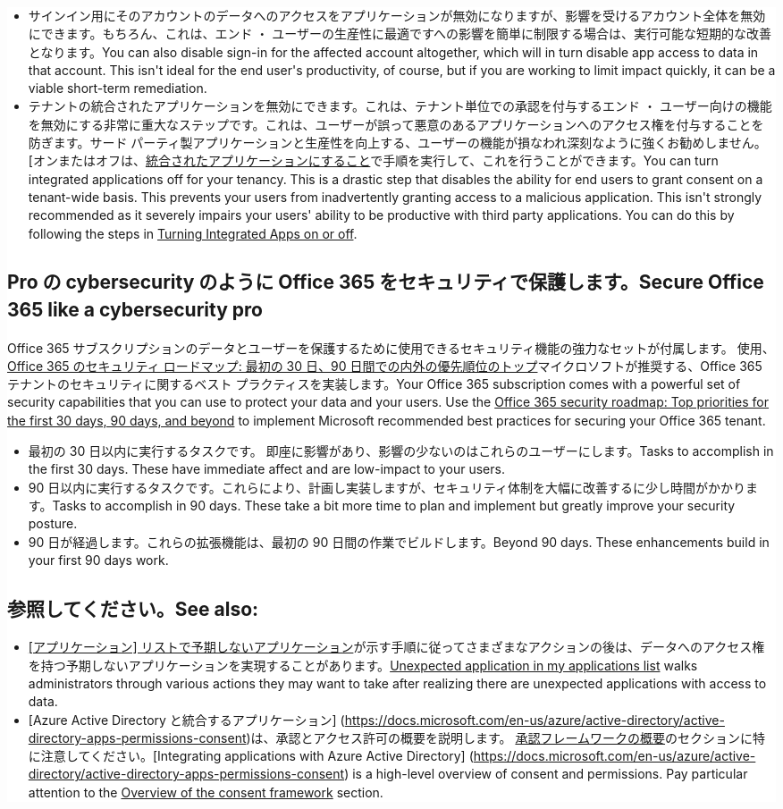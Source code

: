 - <span data-ttu-id="10d19-p116">サインイン用にそのアカウントのデータへのアクセスをアプリケーションが無効になりますが、影響を受けるアカウント全体を無効にできます。もちろん、これは、エンド ・ ユーザーの生産性に最適ですへの影響を簡単に制限する場合は、実行可能な短期的な改善となります。</span><span class="sxs-lookup"><span data-stu-id="10d19-p116">You can also disable sign-in for the affected account altogether, which will in turn disable app access to data in that account. This isn't ideal for the end user's productivity, of course, but if you are working to limit impact quickly, it can be a viable short-term remediation.</span></span>
- <span data-ttu-id="10d19-p117">テナントの統合されたアプリケーションを無効にできます。これは、テナント単位での承認を付与するエンド ・ ユーザー向けの機能を無効にする非常に重大なステップです。これは、ユーザーが誤って悪意のあるアプリケーションへのアクセス権を付与することを防ぎます。サード パーティ製アプリケーションと生産性を向上する、ユーザーの機能が損なわれ深刻なように強くお勧めしません。 [オンまたはオフは、[統合されたアプリケーションにすること](https://support.office.com/en-us/article/Turning-Integrated-Apps-on-or-off-7e453a40-66df-44ab-92a1-96786cb7fb34)で手順を実行して、これを行うことができます。</span><span class="sxs-lookup"><span data-stu-id="10d19-p117">You can turn integrated applications off for your tenancy. This is a drastic step that disables the ability for end users to grant consent on a tenant-wide basis. This prevents your users from inadvertently granting access to a malicious application. This isn't strongly recommended as it severely impairs your users' ability to be productive with third party applications.  You can do this by following the steps in  [Turning Integrated Apps on or off](https://support.office.com/en-us/article/Turning-Integrated-Apps-on-or-off-7e453a40-66df-44ab-92a1-96786cb7fb34).</span></span>

## <a name="secure-office-365-like-a-cybersecurity-pro"></a><span data-ttu-id="10d19-190">Pro の cybersecurity のように Office 365 をセキュリティで保護します。</span><span class="sxs-lookup"><span data-stu-id="10d19-190">Secure Office 365 like a cybersecurity pro</span></span>
<span data-ttu-id="10d19-p118">Office 365 サブスクリプションのデータとユーザーを保護するために使用できるセキュリティ機能の強力なセットが付属します。 使用、 [Office 365 のセキュリティ ロードマップ: 最初の 30 日、90 日間での内外の優先順位のトップ](https://support.office.com/en-us/article/office-365-security-roadmap-top-priorities-for-the-first-30-days-90-days-and-beyond-28c86a1c-e4dd-4aad-a2a6-c768a21cb352)マイクロソフトが推奨する、Office 365 テナントのセキュリティに関するベスト プラクティスを実装します。</span><span class="sxs-lookup"><span data-stu-id="10d19-p118">Your Office 365 subscription comes with a powerful set of security capabilities that you can use to protect your data and your users.  Use the [Office 365 security roadmap: Top priorities for the first 30 days, 90 days, and beyond](https://support.office.com/en-us/article/office-365-security-roadmap-top-priorities-for-the-first-30-days-90-days-and-beyond-28c86a1c-e4dd-4aad-a2a6-c768a21cb352) to implement Microsoft recommended best practices for securing your Office 365 tenant.</span></span>
- <span data-ttu-id="10d19-p119">最初の 30 日以内に実行するタスクです。 即座に影響があり、影響の少ないのはこれらのユーザーにします。</span><span class="sxs-lookup"><span data-stu-id="10d19-p119">Tasks to accomplish in the first 30 days.  These have immediate affect and are low-impact to your users.</span></span>
- <span data-ttu-id="10d19-p120">90 日以内に実行するタスクです。これらにより、計画し実装しますが、セキュリティ体制を大幅に改善するに少し時間がかかります。</span><span class="sxs-lookup"><span data-stu-id="10d19-p120">Tasks to accomplish in 90 days. These take a bit more time to plan and implement but greatly improve your security posture.</span></span>
- <span data-ttu-id="10d19-p121">90 日が経過します。これらの拡張機能は、最初の 90 日間の作業でビルドします。</span><span class="sxs-lookup"><span data-stu-id="10d19-p121">Beyond 90 days. These enhancements build in your first 90 days work.</span></span>

## <a name="see-also"></a><span data-ttu-id="10d19-199">参照してください。</span><span class="sxs-lookup"><span data-stu-id="10d19-199">See also:</span></span>
- <span data-ttu-id="10d19-200">[[アプリケーション] リストで予期しないアプリケーション](https://docs.microsoft.com/en-us/azure/active-directory/application-access-unexpected-application)が示す手順に従ってさまざまなアクションの後は、データへのアクセス権を持つ予期しないアプリケーションを実現することがあります。</span><span class="sxs-lookup"><span data-stu-id="10d19-200">[Unexpected application in my applications list](https://docs.microsoft.com/en-us/azure/active-directory/application-access-unexpected-application)  walks administrators through various actions they may want to take after realizing there are unexpected applications with access to data.</span></span>
- <span data-ttu-id="10d19-p122">[Azure Active Directory と統合するアプリケーション] (https://docs.microsoft.com/en-us/azure/active-directory/active-directory-apps-permissions-consent)は、承認とアクセス許可の概要を説明します。 [承認フレームワークの概要](https://docs.microsoft.com/en-us/azure/active-directory/develop/active-directory-integrating-applications#overview-of-the-consent-framework)のセクションに特に注意してください。</span><span class="sxs-lookup"><span data-stu-id="10d19-p122">[Integrating applications with Azure Active Directory]  (https://docs.microsoft.com/en-us/azure/active-directory/active-directory-apps-permissions-consent)  is a high-level overview of consent and permissions.  Pay particular attention to the [Overview of the consent framework](https://docs.microsoft.com/en-us/azure/active-directory/develop/active-directory-integrating-applications#overview-of-the-consent-framework) section.</span></span>